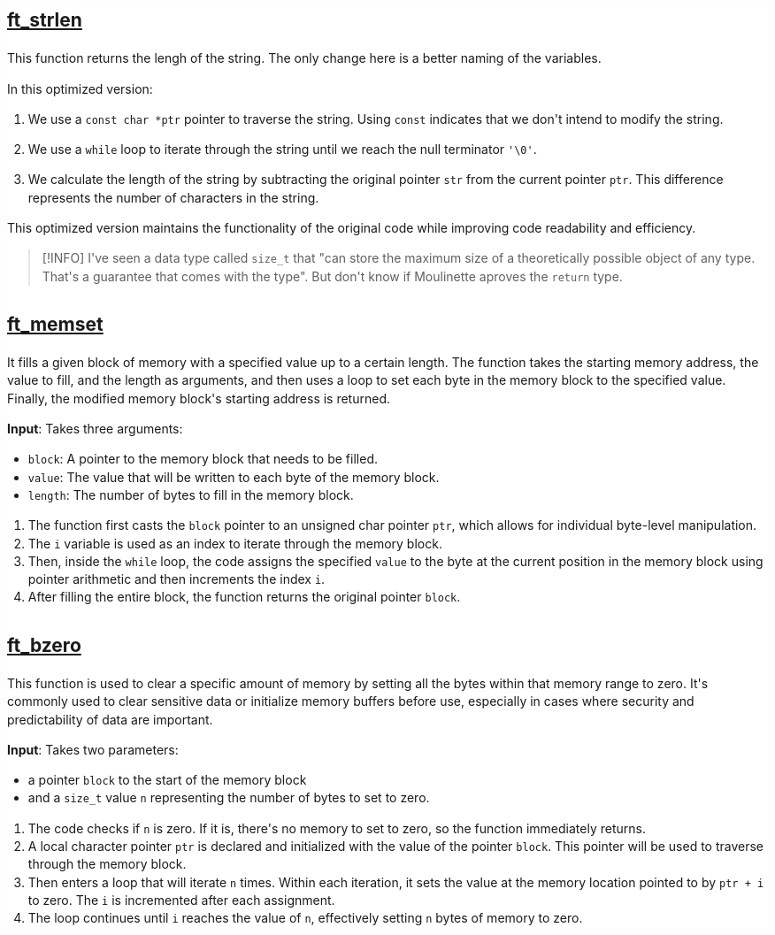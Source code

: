 ## [ft_strlen](./ft_strlen.c)

This function returns the lengh of the string. The only change here is a better naming of the variables.

In this optimized version:

1. We use a `const char *ptr` pointer to traverse the string. Using `const` indicates that we don't intend to modify the string.

2. We use a `while` loop to iterate through the string until we reach the null terminator `'\0'`.

3. We calculate the length of the string by subtracting the original pointer `str` from the current pointer `ptr`. This difference represents the number of characters in the string.

This optimized version maintains the functionality of the original code while improving code readability and efficiency.

> [!INFO]
> I've seen a data type called `size_t` that "can store the maximum size of a theoretically possible object of any type. That's a guarantee that comes with the type". But don't know if Moulinette aproves the `return` type.

## [ft_memset](./ft_memset.c)

It fills a given block of memory with a specified value up to a certain length. The function takes the starting memory address, the value to fill, and the length as arguments, and then uses a loop to set each byte in the memory block to the specified value. Finally, the modified memory block's starting address is returned.

**Input**: Takes three arguments:

- `block`: A pointer to the memory block that needs to be filled.
- `value`: The value that will be written to each byte of the memory block.
- `length`: The number of bytes to fill in the memory block.

1. The function first casts the `block` pointer to an unsigned char pointer `ptr`, which allows for individual byte-level manipulation.
2. The `i` variable is used as an index to iterate through the memory block.  
3. Then, inside the `while` loop, the code assigns the specified `value` to the byte at the current position in the memory block using pointer arithmetic and then increments the index `i`.  
4. After filling the entire block, the function returns the original pointer `block`.

## [ft_bzero](./ft_bzero.c)

This function is used to clear a specific amount of memory by setting all the bytes within that memory range to zero. It's commonly used to clear sensitive data or initialize memory buffers before use, especially in cases where security and predictability of data are important.

**Input**: Takes two parameters:
- a pointer `block` to the start of the memory block
- and a `size_t` value `n` representing the number of bytes to set to zero. 


1.   The code checks if `n` is zero. If it is, there's no memory to set to zero, so the function immediately returns.    
2.   A local character pointer `ptr` is declared and initialized with the value of the pointer `block`. This pointer will be used to traverse through the memory block.    
3.   Then enters a loop that will iterate `n` times. Within each iteration, it sets the value at the memory location pointed to by `ptr + i` to zero. The `i` is incremented after each assignment. 
4.   The loop continues until `i` reaches the value of `n`, effectively setting `n` bytes of memory to zero.
